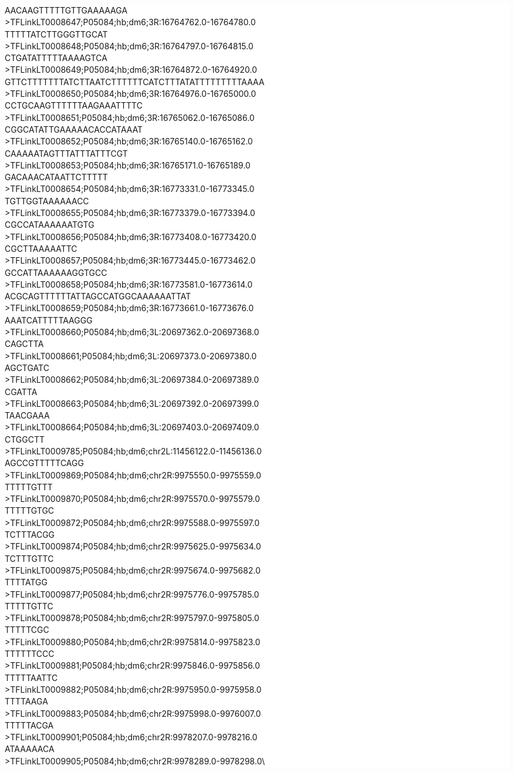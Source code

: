 AACAAGTTTTTGTTGAAAAAGA\
\>TFLinkLT0008647;P05084;hb;dm6;3R:16764762.0-16764780.0\
TTTTTATCTTGGGTTGCAT\
\>TFLinkLT0008648;P05084;hb;dm6;3R:16764797.0-16764815.0\
CTGATATTTTTAAAAGTCA\
\>TFLinkLT0008649;P05084;hb;dm6;3R:16764872.0-16764920.0\
GTTCTTTTTTTATCTTAATCTTTTTTCATCTTTATATTTTTTTTTAAAA\
\>TFLinkLT0008650;P05084;hb;dm6;3R:16764976.0-16765000.0\
CCTGCAAGTTTTTTAAGAAATTTTC\
\>TFLinkLT0008651;P05084;hb;dm6;3R:16765062.0-16765086.0\
CGGCATATTGAAAAACACCATAAAT\
\>TFLinkLT0008652;P05084;hb;dm6;3R:16765140.0-16765162.0\
CAAAAATAGTTTATTTATTTCGT\
\>TFLinkLT0008653;P05084;hb;dm6;3R:16765171.0-16765189.0\
GACAAACATAATTCTTTTT\
\>TFLinkLT0008654;P05084;hb;dm6;3R:16773331.0-16773345.0\
TGTTGGTAAAAAACC\
\>TFLinkLT0008655;P05084;hb;dm6;3R:16773379.0-16773394.0\
CGCCATAAAAAATGTG\
\>TFLinkLT0008656;P05084;hb;dm6;3R:16773408.0-16773420.0\
CGCTTAAAAATTC\
\>TFLinkLT0008657;P05084;hb;dm6;3R:16773445.0-16773462.0\
GCCATTAAAAAAGGTGCC\
\>TFLinkLT0008658;P05084;hb;dm6;3R:16773581.0-16773614.0\
ACGCAGTTTTTTATTAGCCATGGCAAAAAATTAT\
\>TFLinkLT0008659;P05084;hb;dm6;3R:16773661.0-16773676.0\
AAATCATTTTTAAGGG\
\>TFLinkLT0008660;P05084;hb;dm6;3L:20697362.0-20697368.0\
CAGCTTA\
\>TFLinkLT0008661;P05084;hb;dm6;3L:20697373.0-20697380.0\
AGCTGATC\
\>TFLinkLT0008662;P05084;hb;dm6;3L:20697384.0-20697389.0\
CGATTA\
\>TFLinkLT0008663;P05084;hb;dm6;3L:20697392.0-20697399.0\
TAACGAAA\
\>TFLinkLT0008664;P05084;hb;dm6;3L:20697403.0-20697409.0\
CTGGCTT\
\>TFLinkLT0009785;P05084;hb;dm6;chr2L:11456122.0-11456136.0\
AGCCGTTTTTCAGG\
\>TFLinkLT0009869;P05084;hb;dm6;chr2R:9975550.0-9975559.0\
TTTTTGTTT\
\>TFLinkLT0009870;P05084;hb;dm6;chr2R:9975570.0-9975579.0\
TTTTTGTGC\
\>TFLinkLT0009872;P05084;hb;dm6;chr2R:9975588.0-9975597.0\
TCTTTACGG\
\>TFLinkLT0009874;P05084;hb;dm6;chr2R:9975625.0-9975634.0\
TCTTTGTTC\
\>TFLinkLT0009875;P05084;hb;dm6;chr2R:9975674.0-9975682.0\
TTTTATGG\
\>TFLinkLT0009877;P05084;hb;dm6;chr2R:9975776.0-9975785.0\
TTTTTGTTC\
\>TFLinkLT0009878;P05084;hb;dm6;chr2R:9975797.0-9975805.0\
TTTTTCGC\
\>TFLinkLT0009880;P05084;hb;dm6;chr2R:9975814.0-9975823.0\
TTTTTTCCC\
\>TFLinkLT0009881;P05084;hb;dm6;chr2R:9975846.0-9975856.0\
TTTTTAATTC\
\>TFLinkLT0009882;P05084;hb;dm6;chr2R:9975950.0-9975958.0\
TTTTAAGA\
\>TFLinkLT0009883;P05084;hb;dm6;chr2R:9975998.0-9976007.0\
TTTTTACGA\
\>TFLinkLT0009901;P05084;hb;dm6;chr2R:9978207.0-9978216.0\
ATAAAAACA\
\>TFLinkLT0009905;P05084;hb;dm6;chr2R:9978289.0-9978298.0\
